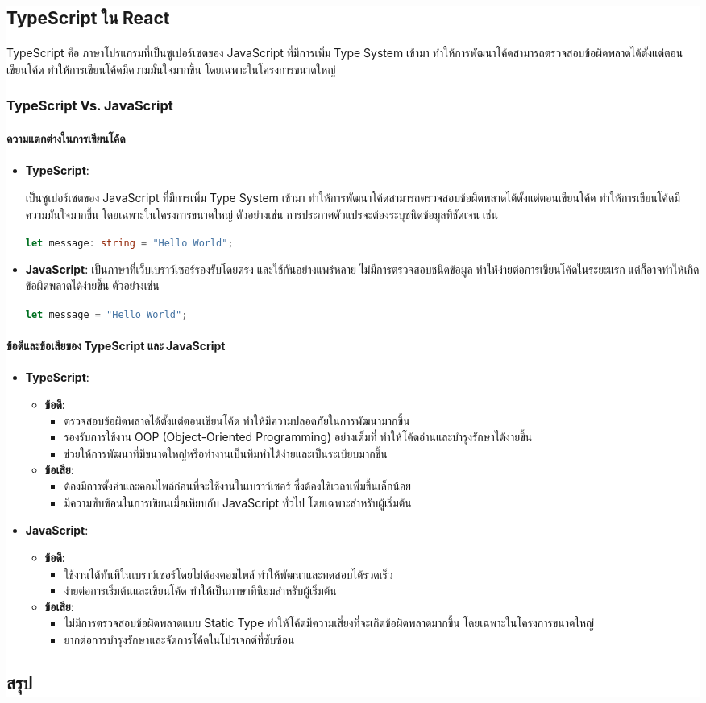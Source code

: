 



## TypeScript ใน React

TypeScript คือ ภาษาโปรแกรมที่เป็นซูเปอร์เซตของ JavaScript ที่มีการเพิ่ม Type System เข้ามา ทำให้การพัฒนาโค้ดสามารถตรวจสอบข้อผิดพลาดได้ตั้งแต่ตอนเขียนโค้ด ทำให้การเขียนโค้ดมีความมั่นใจมากขึ้น โดยเฉพาะในโครงการขนาดใหญ่

### TypeScript Vs. JavaScript


#### ความแตกต่างในการเขียนโค้ด

- **TypeScript**:

  เป็นซูเปอร์เซตของ JavaScript ที่มีการเพิ่ม Type System เข้ามา ทำให้การพัฒนาโค้ดสามารถตรวจสอบข้อผิดพลาดได้ตั้งแต่ตอนเขียนโค้ด ทำให้การเขียนโค้ดมีความมั่นใจมากขึ้น โดยเฉพาะในโครงการขนาดใหญ่ ตัวอย่างเช่น การประกาศตัวแปรจะต้องระบุชนิดข้อมูลที่ชัดเจน เช่น
    ```ts
    let message: string = "Hello World";
    ```

- **JavaScript**:
  เป็นภาษาที่เว็บเบราว์เซอร์รองรับโดยตรง และใช้กันอย่างแพร่หลาย ไม่มีการตรวจสอบชนิดข้อมูล ทำให้ง่ายต่อการเขียนโค้ดในระยะแรก แต่ก็อาจทำให้เกิดข้อผิดพลาดได้ง่ายขึ้น ตัวอย่างเช่น
    ```js
    let message = "Hello World";
    ```


#### ข้อดีและข้อเสียของ TypeScript และ JavaScript

- **TypeScript**:

  - **ข้อดี**:
    - ตรวจสอบข้อผิดพลาดได้ตั้งแต่ตอนเขียนโค้ด ทำให้มีความปลอดภัยในการพัฒนามากขึ้น
    - รองรับการใช้งาน OOP (Object-Oriented Programming) อย่างเต็มที่ ทำให้โค้ดอ่านและบำรุงรักษาได้ง่ายขึ้น
    - ช่วยให้การพัฒนาที่มีขนาดใหญ่หรือทำงานเป็นทีมทำได้ง่ายและเป็นระเบียบมากขึ้น
  - **ข้อเสีย**:
    - ต้องมีการตั้งค่าและคอมไพล์ก่อนที่จะใช้งานในเบราว์เซอร์ ซึ่งต้องใช้เวลาเพิ่มขึ้นเล็กน้อย
    - มีความซับซ้อนในการเขียนเมื่อเทียบกับ JavaScript ทั่วไป โดยเฉพาะสำหรับผู้เริ่มต้น

- **JavaScript**:
  - **ข้อดี**:
    - ใช้งานได้ทันทีในเบราว์เซอร์โดยไม่ต้องคอมไพล์ ทำให้พัฒนาและทดสอบได้รวดเร็ว
    - ง่ายต่อการเริ่มต้นและเขียนโค้ด ทำให้เป็นภาษาที่นิยมสำหรับผู้เริ่มต้น
  - **ข้อเสีย**:
    - ไม่มีการตรวจสอบข้อผิดพลาดแบบ Static Type ทำให้โค้ดมีความเสี่ยงที่จะเกิดข้อผิดพลาดมากขึ้น โดยเฉพาะในโครงการขนาดใหญ่
    - ยากต่อการบำรุงรักษาและจัดการโค้ดในโปรเจกต์ที่ซับซ้อน

## สรุป
